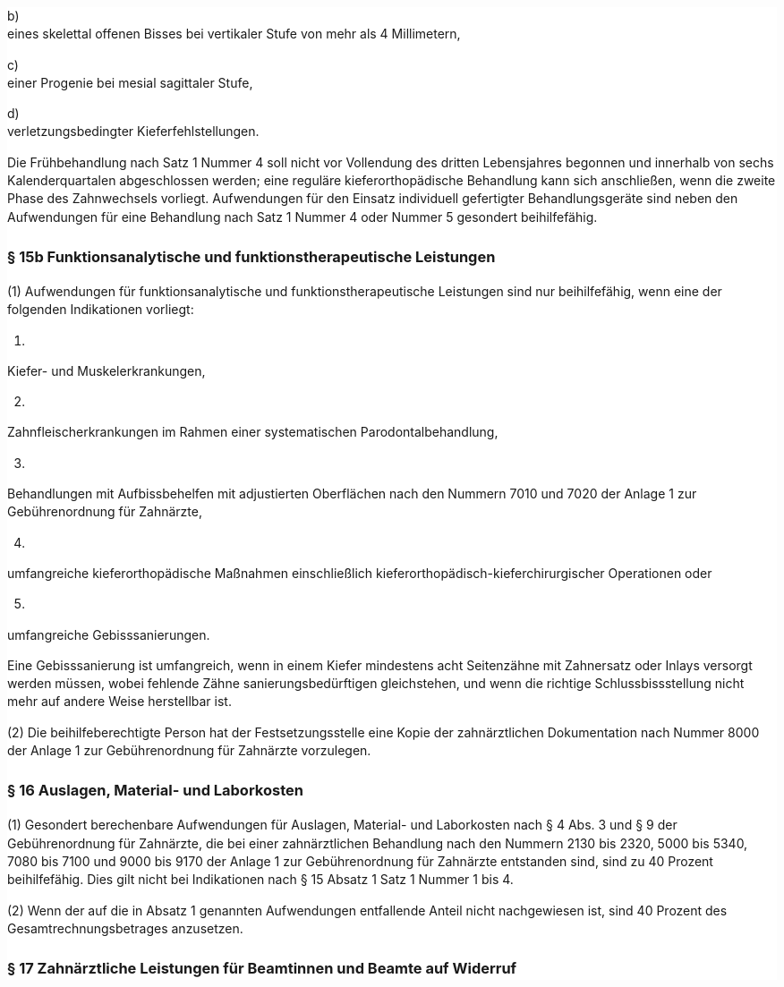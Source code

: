 b)  
eines skelettal offenen Bisses bei vertikaler Stufe von mehr als 4 Millimetern,

c)  
einer Progenie bei mesial sagittaler Stufe,

d)  
verletzungsbedingter Kieferfehlstellungen.

Die Frühbehandlung nach Satz 1 Nummer 4 soll nicht vor Vollendung des dritten Lebensjahres begonnen und innerhalb von sechs Kalenderquartalen abgeschlossen werden; eine reguläre kieferorthopädische Behandlung kann sich anschließen, wenn die zweite Phase des Zahnwechsels vorliegt. Aufwendungen für den Einsatz individuell gefertigter Behandlungsgeräte sind neben den Aufwendungen für eine Behandlung nach Satz 1 Nummer 4 oder Nummer 5 gesondert beihilfefähig.

### § 15b Funktionsanalytische und funktionstherapeutische Leistungen

(1) Aufwendungen für funktionsanalytische und funktionstherapeutische Leistungen sind nur beihilfefähig, wenn eine der folgenden Indikationen vorliegt:

1.  
Kiefer- und Muskelerkrankungen,

2.  
Zahnfleischerkrankungen im Rahmen einer systematischen Parodontalbehandlung,

3.  
Behandlungen mit Aufbissbehelfen mit adjustierten Oberflächen nach den Nummern 7010 und 7020 der Anlage 1 zur Gebührenordnung für Zahnärzte,

4.  
umfangreiche kieferorthopädische Maßnahmen einschließlich kieferorthopädisch-kieferchirurgischer Operationen oder

5.  
umfangreiche Gebisssanierungen.

Eine Gebisssanierung ist umfangreich, wenn in einem Kiefer mindestens acht Seitenzähne mit Zahnersatz oder Inlays versorgt werden müssen, wobei fehlende Zähne sanierungsbedürftigen gleichstehen, und wenn die richtige Schlussbissstellung nicht mehr auf andere Weise herstellbar ist.

(2) Die beihilfeberechtigte Person hat der Festsetzungsstelle eine Kopie der zahnärztlichen Dokumentation nach Nummer 8000 der Anlage 1 zur Gebührenordnung für Zahnärzte vorzulegen.

### § 16 Auslagen, Material- und Laborkosten

(1) Gesondert berechenbare Aufwendungen für Auslagen, Material- und Laborkosten nach § 4 Abs. 3 und § 9 der Gebührenordnung für Zahnärzte, die bei einer zahnärztlichen Behandlung nach den Nummern 2130 bis 2320, 5000 bis 5340, 7080 bis 7100 und 9000 bis 9170 der Anlage 1 zur Gebührenordnung für Zahnärzte entstanden sind, sind zu 40 Prozent beihilfefähig. Dies gilt nicht bei Indikationen nach § 15 Absatz 1 Satz 1 Nummer 1 bis 4.

(2) Wenn der auf die in Absatz 1 genannten Aufwendungen entfallende Anteil nicht nachgewiesen ist, sind 40 Prozent des Gesamtrechnungsbetrages anzusetzen.

### § 17 Zahnärztliche Leistungen für Beamtinnen und Beamte auf Widerruf
